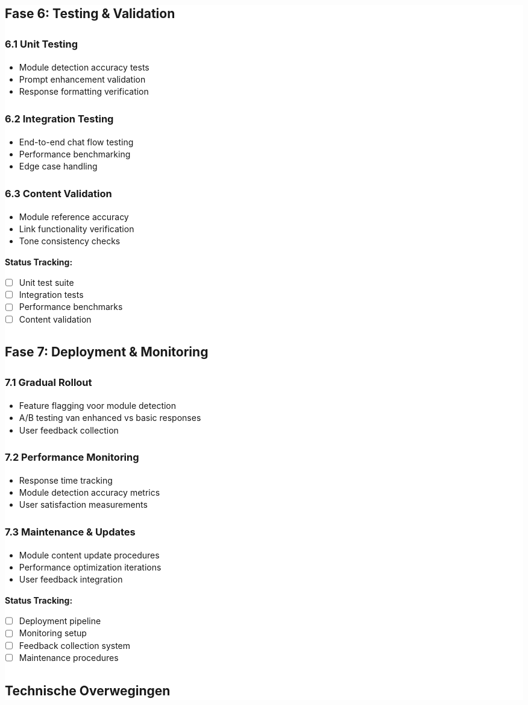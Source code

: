 ## Fase 6: Testing & Validation

### 6.1 Unit Testing
- Module detection accuracy tests
- Prompt enhancement validation
- Response formatting verification

### 6.2 Integration Testing
- End-to-end chat flow testing
- Performance benchmarking
- Edge case handling

### 6.3 Content Validation
- Module reference accuracy
- Link functionality verification
- Tone consistency checks

**Status Tracking:**
- [ ] Unit test suite
- [ ] Integration tests
- [ ] Performance benchmarks
- [ ] Content validation

## Fase 7: Deployment & Monitoring

### 7.1 Gradual Rollout
- Feature flagging voor module detection
- A/B testing van enhanced vs basic responses
- User feedback collection

### 7.2 Performance Monitoring
- Response time tracking
- Module detection accuracy metrics
- User satisfaction measurements

### 7.3 Maintenance & Updates
- Module content update procedures
- Performance optimization iterations
- User feedback integration

**Status Tracking:**
- [ ] Deployment pipeline
- [ ] Monitoring setup
- [ ] Feedback collection system
- [ ] Maintenance procedures

## Technische Overwegingen
